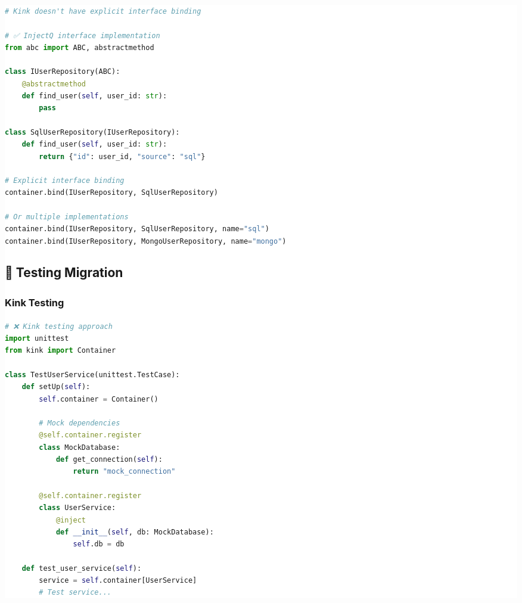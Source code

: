 ```python
# Kink doesn't have explicit interface binding

# ✅ InjectQ interface implementation
from abc import ABC, abstractmethod

class IUserRepository(ABC):
    @abstractmethod
    def find_user(self, user_id: str):
        pass

class SqlUserRepository(IUserRepository):
    def find_user(self, user_id: str):
        return {"id": user_id, "source": "sql"}

# Explicit interface binding
container.bind(IUserRepository, SqlUserRepository)

# Or multiple implementations
container.bind(IUserRepository, SqlUserRepository, name="sql")
container.bind(IUserRepository, MongoUserRepository, name="mongo")
```

## 🧪 Testing Migration

### Kink Testing

```python
# ❌ Kink testing approach
import unittest
from kink import Container

class TestUserService(unittest.TestCase):
    def setUp(self):
        self.container = Container()
        
        # Mock dependencies
        @self.container.register
        class MockDatabase:
            def get_connection(self):
                return "mock_connection"
        
        @self.container.register
        class UserService:
            @inject
            def __init__(self, db: MockDatabase):
                self.db = db

    def test_user_service(self):
        service = self.container[UserService]
        # Test service...
```
